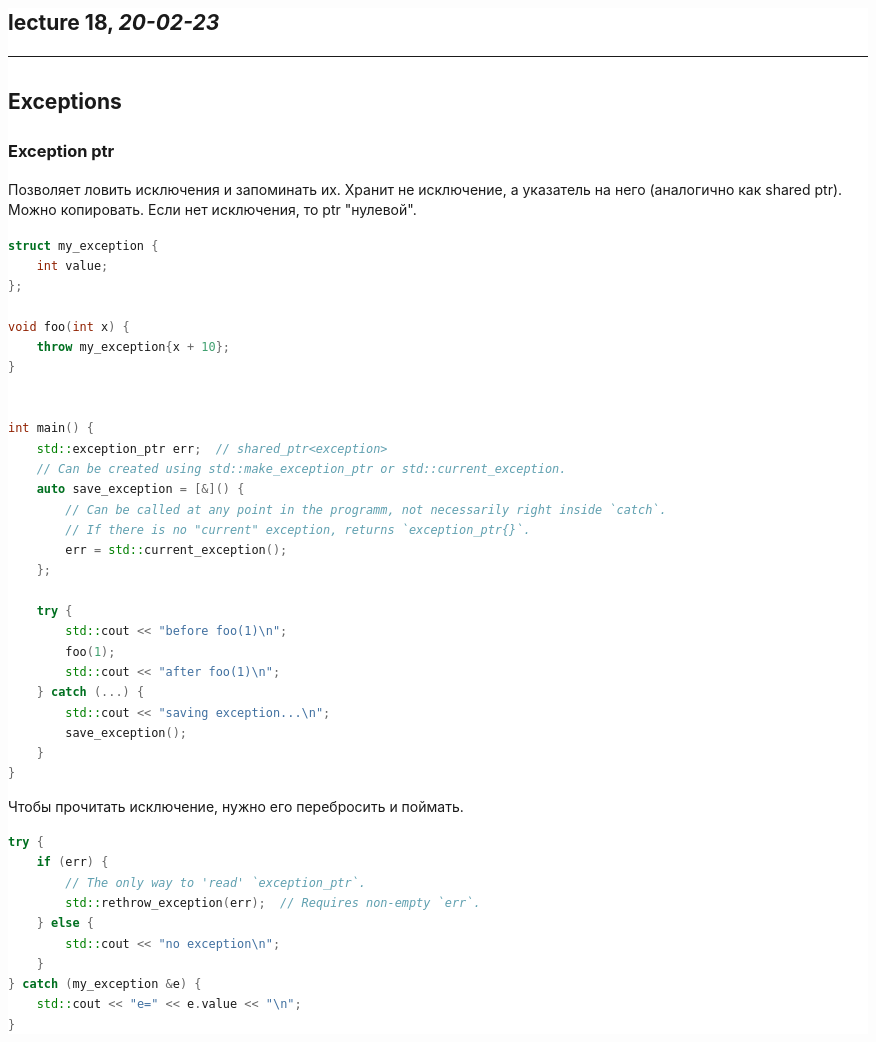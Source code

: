 ## lecture 18, _20-02-23_

---

## Exceptions

### Exception ptr

Позволяет ловить исключения и запоминать их. Хранит не исключение, а указатель на него (аналогично
как shared ptr). Можно копировать. Если нет исключения, то ptr "нулевой".

```c++
struct my_exception {
    int value;
};

void foo(int x) {
    throw my_exception{x + 10};
}


int main() {
    std::exception_ptr err;  // shared_ptr<exception>
    // Can be created using std::make_exception_ptr or std::current_exception.
    auto save_exception = [&]() {
        // Can be called at any point in the programm, not necessarily right inside `catch`.
        // If there is no "current" exception, returns `exception_ptr{}`.
        err = std::current_exception();
    };
    
    try {
        std::cout << "before foo(1)\n";
        foo(1);
        std::cout << "after foo(1)\n";
    } catch (...) {
        std::cout << "saving exception...\n";
        save_exception();
    }
}
```

Чтобы прочитать исключение, нужно его перебросить и поймать.

```c++
try {
    if (err) {
        // The only way to 'read' `exception_ptr`.
        std::rethrow_exception(err);  // Requires non-empty `err`.
    } else {
        std::cout << "no exception\n";
    }
} catch (my_exception &e) {
    std::cout << "e=" << e.value << "\n";
}
```
